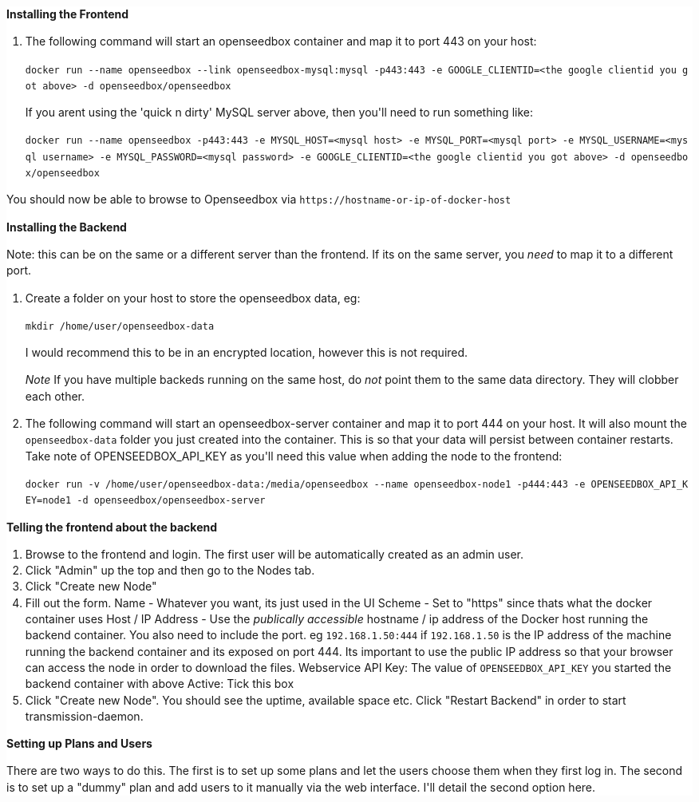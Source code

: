 **Installing the Frontend**

1. The following command will start an openseedbox container and map it to port 443 on your host:

	`docker run --name openseedbox --link openseedbox-mysql:mysql -p443:443 -e GOOGLE_CLIENTID=<the google clientid you got above> -d openseedbox/openseedbox`

	If you arent using the 'quick n dirty' MySQL server above, then you'll need to run something like:

	`docker run --name openseedbox -p443:443 -e MYSQL_HOST=<mysql host> -e MYSQL_PORT=<mysql port> -e MYSQL_USERNAME=<mysql username> -e MYSQL_PASSWORD=<mysql password> -e GOOGLE_CLIENTID=<the google clientid you got above> -d openseedbox/openseedbox`

You should now be able to browse to Openseedbox via `https://hostname-or-ip-of-docker-host`

**Installing the Backend**

Note: this can be on the same or a different server than the frontend. If its on the same server, you *need* to map it to a different port.

1. Create a folder on your host to store the openseedbox data, eg:

	`mkdir /home/user/openseedbox-data`
	
	I would recommend this to be in an encrypted location, however this is not required.

	*Note* If you have multiple backeds running on the same host, do *not* point them to the same data directory. They will clobber each other.

1. The following command will start an openseedbox-server container and map it to port 444 on your host. It will also mount the `openseedbox-data` folder you just created into the container. This is so that your data will persist between container restarts. Take note of OPENSEEDBOX_API_KEY as you'll need this value when adding the node to the frontend:

	`docker run -v /home/user/openseedbox-data:/media/openseedbox --name openseedbox-node1 -p444:443 -e OPENSEEDBOX_API_KEY=node1 -d openseedbox/openseedbox-server`

**Telling the frontend about the backend**

1. Browse to the frontend and login. The first user will be automatically created as an admin user.
1. Click "Admin" up the top and then go to the Nodes tab.
1. Click "Create new Node"
1. Fill out the form.
	Name - Whatever you want, its just used in the UI
	Scheme - Set to "https" since thats what the docker container uses
	Host / IP Address - Use the *publically accessible* hostname / ip address of the Docker host running the backend container. You also need to include the port. eg `192.168.1.50:444` if `192.168.1.50` is the IP address of the machine running the backend container and its exposed on port 444. Its important to use the public IP address so that your browser can access the node in order to download the files.
	Webservice API Key: The value of `OPENSEEDBOX_API_KEY` you started the backend container with above
	Active: Tick this box
1. Click "Create new Node". You should see the uptime, available space etc. Click "Restart Backend" in order to start transmission-daemon.

**Setting up Plans and Users**

There are two ways to do this. The first is to set up some plans and let the users choose them when they first log in. The second is to set up a "dummy" plan and add users to it manually via the web interface. I'll detail the second option here.
